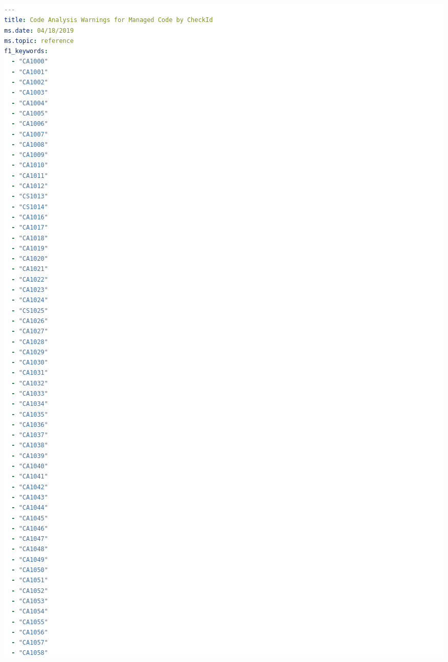 ```yaml
---
title: Code Analysis Warnings for Managed Code by CheckId
ms.date: 04/18/2019
ms.topic: reference
f1_keywords:
  - "CA1000"
  - "CA1001"
  - "CA1002"
  - "CA1003"
  - "CA1004"
  - "CA1005"
  - "CA1006"
  - "CA1007"
  - "CA1008"
  - "CA1009"
  - "CA1010"
  - "CA1011"
  - "CA1012"
  - "CS1013"
  - "CS1014"
  - "CA1016"
  - "CA1017"
  - "CA1018"
  - "CA1019"
  - "CA1020"
  - "CA1021"
  - "CA1022"
  - "CA1023"
  - "CA1024"
  - "CS1025"
  - "CA1026"
  - "CA1027"
  - "CA1028"
  - "CA1029"
  - "CA1030"
  - "CA1031"
  - "CA1032"
  - "CA1033"
  - "CA1034"
  - "CA1035"
  - "CA1036"
  - "CA1037"
  - "CA1038"
  - "CA1039"
  - "CA1040"
  - "CA1041"
  - "CA1042"
  - "CA1043"
  - "CA1044"
  - "CA1045"
  - "CA1046"
  - "CA1047"
  - "CA1048"
  - "CA1049"
  - "CA1050"
  - "CA1051"
  - "CA1052"
  - "CA1053"
  - "CA1054"
  - "CA1055"
  - "CA1056"
  - "CA1057"
  - "CA1058"
```
